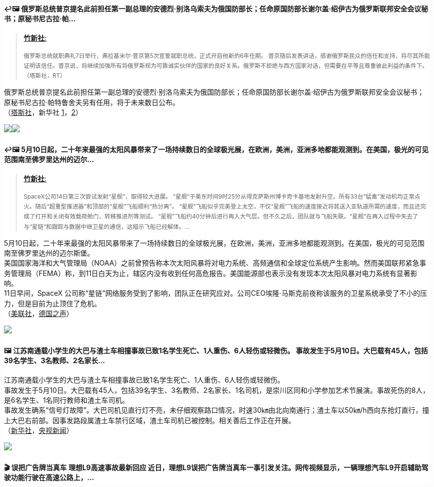 #### ↩️🖼 俄罗斯总统普京提名此前担任第一副总理的安德烈·别洛乌索夫为俄国防部长；任命原国防部长谢尔盖·绍伊古为俄罗斯联邦安全会议秘书；原秘书尼古拉·帕...
<div class="rsshub-quote"><blockquote>                                    <p><a href="https://t.me/tnews365/30346"><b>竹新社</b>:</a></p>                                    <p><small>俄罗斯总统就职典礼7日举行，弗拉基米尔·普京第5次宣誓就职总统，正式开启他新的6年任期。 普京随后发表讲话，感谢俄罗斯民众的信任和支持，将尽其所能证明该信任。普京说，将继续加强所有将俄罗斯视为可靠诚实伙伴的国家的良好关系。俄罗斯不拒绝与西方国家对话，但需要在平等且尊重彼此利益的条件下。 （塔斯社，RT）</small></p>                                                                    </blockquote></div><p></p><div class="tgme_widget_message_text js-message_text" dir="auto">俄罗斯总统普京提名此前担任第一副总理的安德烈·别洛乌索夫为俄国防部长；任命原国防部长谢尔盖·绍伊古为俄罗斯联邦安全会议秘书；原秘书尼古拉·帕特鲁舍夫另有任用，将于未来数日公布。<br>（<a href="https://tass.ru/politika/20776167" target="_blank" rel="noopener" onclick="return confirm('Open this link?\n\n'+this.href);">塔斯社</a>，新华社 <a href="http://www.news.cn/world/20240513/9ab1ad05d219419ea3ea028625fbc59c/c.html" target="_blank" rel="noopener" onclick="return confirm('Open this link?\n\n'+this.href);">1</a>，<a href="http://www.news.cn/world/20240513/e104484132c8435db72a35aad2caef4a/c.html" target="_blank" rel="noopener" onclick="return confirm('Open this link?\n\n'+this.href);">2</a>）</div><p></p><img src="https://cdn5.cdn-telegram.org/file/Fu3nFwz_kfrJOubkjCsM3vW6-18FYAZgv27LZlLBxGboG8B0_Rfjxjw9gkPjMUgSyXnkzoSKeBRikyAWkHlsPVJHbieapjgfLzw42X-Db7UCAc6z6YsNXhDqKvyYdt2e75peI_SZxUAA06s1Rq6922BlgMyHoTrdbON2CiV-uXbM61lyN4-31mvgsHGDJ5gxuRHyO5PaYtWLnFu7zE__elfsAUoqZo_ih0gpB-8w0nPKhKC3swFp8sDFoJxGxrgUWzbkrETWbuaFesEd9OFWfB0Xu7N2Y2AMoL4JC4OrGj4ukQ_jzU_7b0lU5-8BUcmrO6jGioq0ErCUCs1uaLMgaw.jpg" referrerpolicy="no-referrer"><img src="https://cdn5.cdn-telegram.org/file/PGOiSw5wkULPaTWEaRVyLoBQonjN6H6rtz24cAZCo7z-vODIfNhCuJW9rdgDIMfoyDIJLy7y3SrcGp4C1UWQ1SFT-PYe3UeAg6AZ-3hWiZ5Iwmr6DJJP2YSeXKaH-JTuIJuAhAT759El2DOWcD3Nf8L-NP2u18SHcC-Ot-O7sduKnO8hLGupVECIwE4OEt1dcqhSQnB3u6Ch1fNb_thOvJ9pDZE-KmBDy_BmhvY7ZGYNtgYOEogNiOvii-g26bxY7emN2X4GxBsd9oh6DFWMvClUnADDzHe9aWfBqcHGycuOOAG6NUl47Sjyg9V6S6WAG5zAqIkP_ZDF3RzveXzqow.jpg" referrerpolicy="no-referrer">

#### ↩️🖼 5月10日起，二十年来最强的太阳风暴带来了一场持续数日的全球极光展，在欧洲，美洲，亚洲多地都能观测到。在美国，极光的可见范围南至佛罗里达州的迈尔...
<div class="rsshub-quote"><blockquote>                                    <p><a href="https://t.me/tnews365/29878"><b>竹新社</b>:</a></p>                                    <p><small>SpaceX公司14日第三次尝试发射“星舰”，取得较大进展。 “星舰”于美东时间9时25分从得克萨斯州博卡奇卡基地发射升空。所有33台“猛禽”发动机均正常点火。随后“超重型推进器”和顶部的“星舰”飞船顺利“热分离”。 “星舰”飞船似乎完美登上太空。不仅“星舰”飞船的速度接近将其送入亚轨道所需的速度，而且还完成了打开和关闭有效载荷舱门，转移推进剂等测试。 “星舰”飞船约40分钟后进行再入大气层。但不久之后，团队就与飞船失联。“星舰”在再入过程中失去了与“星链”和跟踪与数据中继卫星的通信，这暗示飞船已经解体。…</small></p>                                                                    </blockquote></div><p>5月10日起，二十年来最强的太阳风暴带来了一场持续数日的全球极光展，在欧洲，美洲，亚洲多地都能观测到。在美国，极光的可见范围南至佛罗里达州的迈尔斯堡。<br>美国国家海洋和大气管理局（NOAA）之前曾预告称本次太阳风暴将对电力系统、高频通信和全球定位系统产生影响。然而美国联邦紧急事务管理局（FEMA）称，到11日白天为止，辖区内没有收到任何高危报告。美国能源部也表示没有发现本次太阳风暴对电力系统有显著影响。<br>11日早间，SpaceX 公司称“星链”网络服务受到了影响，团队正在研究应对。公司CEO埃隆·马斯克前夜称该服务的卫星系统承受了不小的压力，但是目前为止顶住了危机。<br>（<a href="https://apnews.com/article/solar-storm-northern-lights-power-grid-disruption-eb7fabd1dfbd734a398192bf4c701ca5" target="_blank" rel="noopener" onclick="return confirm('Open this link?\n\n'+this.href);">美</a><a href="https://apnews.com/article/solar-storm-northern-lights-power-grid-disruption-eb7fabd1dfbd734a398192bf4c701ca5" target="_blank" rel="noopener" onclick="return confirm('Open this link?\n\n'+this.href);">联社</a>，<a href="https://www.dw.com/en/strongest-solar-storm-in-20-years-puts-on-a-light-show/a-69051124" target="_blank" rel="noopener" onclick="return confirm('Open this link?\n\n'+this.href);">德国之声</a>）</p><img src="https://cdn5.cdn-telegram.org/file/Fy9kZOoo3YfDtOrKOCJ-c6I6Vca97AwfFZDX76kZr0FjDIxmyaaleMiC6yM1fCgEWX1ki2IMZM7tt_xQVBFW78NWz941_ZKF6yASCw2ELF2r-cBOduFyWKJA6nYUwSwvbtMousNSyPsNoKGBhQs00Yg6QrR0eBl5Xg8RYULFIX0-IWrLyKPb6ZrmuC3AGekjcCngjR7Xlfmy8BMaDzGBNuvF6Dj1oCx20v-pyAydI4k4sxS1tF6f9WWjIhZlElE29yT7v4Z6_kq2pj8dOf9oimFJqJxIA-ekX2CPhTNvo_Rqwujt3TJHhzHFW3wrUzw113eVfjyPBnVDqzRMD1gOpA.jpg" referrerpolicy="no-referrer">

#### 🖼 江苏南通载小学生的大巴与渣土车相撞事故已致1名学生死亡、1人重伤、6人轻伤或轻微伤。 事故发生于5月10日。大巴载有45人，包括39名学生、3名教师、2名家长...
<p>江苏南通载小学生的大巴与渣土车相撞事故已致1名学生死亡、1人重伤、6人轻伤或轻微伤。<br>事故发生于5月10日。大巴载有45人，包括39名学生、3名教师、2名家长、1名司机，是崇川区同和小学参加艺术节展演。事故死伤的8人，是6名学生、1名同行教师和渣土车司机。<br>事故发生确系“信号灯故障”。大巴司机见直行灯不亮，未仔细观察路口情况，时速30㎞由北向南通行；渣土车以50㎞/h西向东抢灯直行，撞上大巴右前部。因事发路段属渣土车禁行区域，渣土车司机已被控制。相关善后工作正在开展。<br>（<a href="http://www.xinhuanet.com/20240511/1aa760082ce3488bacfee41ade9511ee/c.html" target="_blank" rel="noopener" onclick="return confirm('Open this link?\n\n'+this.href);">新华社</a>，<a href="https://news.cctv.com/2024/05/11/ARTIw9hPzByvbADFHW84gdJf240511.shtml" target="_blank" rel="noopener" onclick="return confirm('Open this link?\n\n'+this.href);">央视新闻</a>）</p><img src="https://cdn5.cdn-telegram.org/file/L6ChQtj3VEKKEluBFy23Kdo4onMuliheZYd82_t2d2pbRLt4iq9nNCWB8mCBwtel0V7qKDWwmyhYMNT2IGY3IeqjvL_PSybfJUsJ-hq1XUEddVKM7epoogBWw27hV_D4OesJaggbC9TVhXKpClejW-WVTRQWKB-BeiIOwZjm_Yc1ahyg9EULtm2TBzetTmbpTPWCHxoy93o7fm_D_OOSueNs7ExQ0rac3gwzLjrAwv9eUPaLg92GY_0mxcOGL4F3-7NYKhnaa9orXVwrOy1qZTtIh0LP2EU5vtLGvrabYJoe6Rtq43Kix7N3TzdXvbmdW-hiEu7KFB5TPkjMrC_Vsw.jpg" referrerpolicy="no-referrer">

#### 🎬 误把广告牌当真车 理想L9高速事故最新回应 近日，理想L9误把广告牌当真车一事引发关注。网传视频显示，一辆理想汽车L9开启辅助驾驶功能行驶在高速公路上，...